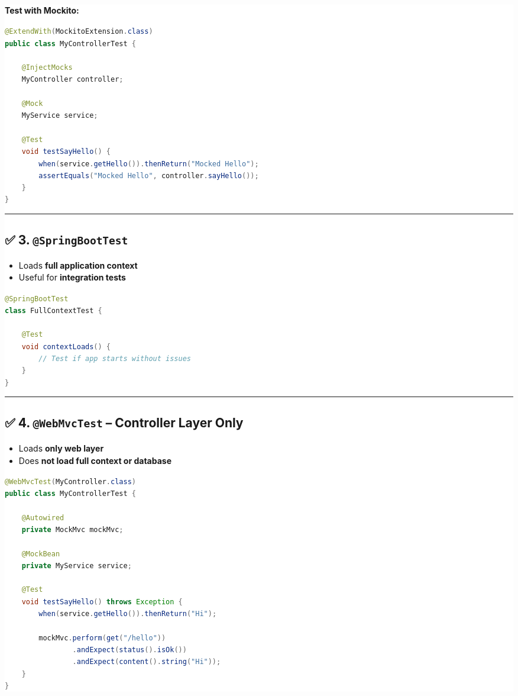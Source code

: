**Test with Mockito:**

```java
@ExtendWith(MockitoExtension.class)
public class MyControllerTest {

    @InjectMocks
    MyController controller;

    @Mock
    MyService service;

    @Test
    void testSayHello() {
        when(service.getHello()).thenReturn("Mocked Hello");
        assertEquals("Mocked Hello", controller.sayHello());
    }
}
```

---

## ✅ 3. `@SpringBootTest`

* Loads **full application context**
* Useful for **integration tests**

```java
@SpringBootTest
class FullContextTest {

    @Test
    void contextLoads() {
        // Test if app starts without issues
    }
}
```

---

## ✅ 4. `@WebMvcTest` – Controller Layer Only

* Loads **only web layer**
* Does **not load full context or database**

```java
@WebMvcTest(MyController.class)
public class MyControllerTest {

    @Autowired
    private MockMvc mockMvc;

    @MockBean
    private MyService service;

    @Test
    void testSayHello() throws Exception {
        when(service.getHello()).thenReturn("Hi");

        mockMvc.perform(get("/hello"))
                .andExpect(status().isOk())
                .andExpect(content().string("Hi"));
    }
}
```
